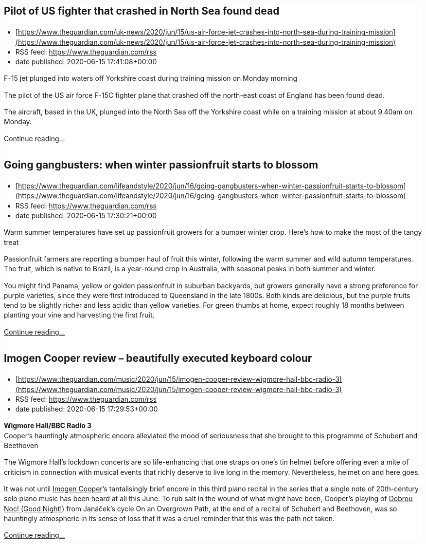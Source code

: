 ## Pilot of US fighter that crashed in North Sea found dead
 - [https://www.theguardian.com/uk-news/2020/jun/15/us-air-force-jet-crashes-into-north-sea-during-training-mission](https://www.theguardian.com/uk-news/2020/jun/15/us-air-force-jet-crashes-into-north-sea-during-training-mission)
 - RSS feed: https://www.theguardian.com/rss
 - date published: 2020-06-15 17:41:08+00:00

<p>F-15 jet plunged into waters off Yorkshire coast during training mission on Monday morning </p><p>The pilot of the US air force F-15C fighter plane that crashed off the north-east coast of England has been found dead.</p><p>The aircraft, based in the UK, plunged into the North Sea off the Yorkshire coast while on a training mission at about 9.40am on Monday. </p> <a href="https://www.theguardian.com/uk-news/2020/jun/15/us-air-force-jet-crashes-into-north-sea-during-training-mission">Continue reading...</a>

## Going gangbusters: when winter passionfruit starts to blossom
 - [https://www.theguardian.com/lifeandstyle/2020/jun/16/going-gangbusters-when-winter-passionfruit-starts-to-blossom](https://www.theguardian.com/lifeandstyle/2020/jun/16/going-gangbusters-when-winter-passionfruit-starts-to-blossom)
 - RSS feed: https://www.theguardian.com/rss
 - date published: 2020-06-15 17:30:21+00:00

<p>Warm summer temperatures have set up passionfruit growers for a bumper winter crop. Here’s how to make the most of the tangy treat</p><p>Passionfruit farmers are reporting a bumper haul of fruit this winter, following the warm summer and wild autumn temperatures. The fruit, which is native to Brazil, is a year-round crop in Australia, with seasonal peaks in both summer and winter.</p><p>You might find Panama, yellow or golden passionfruit in suburban backyards, but growers generally have a strong preference for purple varieties, since they were first introduced to Queensland in the late 1800s. Both kinds are delicious, but the purple fruits tend to be slightly richer and less acidic than yellow varieties. For green thumbs at home, expect roughly 18 months between planting your vine and harvesting the first fruit.</p> <a href="https://www.theguardian.com/lifeandstyle/2020/jun/16/going-gangbusters-when-winter-passionfruit-starts-to-blossom">Continue reading...</a>

## Imogen Cooper review – beautifully executed keyboard colour
 - [https://www.theguardian.com/music/2020/jun/15/imogen-cooper-review-wigmore-hall-bbc-radio-3](https://www.theguardian.com/music/2020/jun/15/imogen-cooper-review-wigmore-hall-bbc-radio-3)
 - RSS feed: https://www.theguardian.com/rss
 - date published: 2020-06-15 17:29:53+00:00

<p><strong>Wigmore Hall/BBC Radio 3<br /></strong>Cooper’s hauntingly atmospheric encore alleviated the mood of seriousness that she brought to this programme of Schubert and Beethoven</p><p>The Wigmore Hall’s lockdown concerts are so life-enhancing that one straps on one’s tin helmet before offering even a mite of criticism in connection with musical events that richly deserve to live long in the memory. Nevertheless, helmet on and here goes.</p><p>It was not until <a href="http://www.imogen-cooper.com/">Imogen Cooper</a>’s tantalisingly brief encore in this third piano recital in the series that a single note of 20th-century solo piano music has been heard at all this June. To rub salt in the wound of what might have been, Cooper’s playing of <a href="https://www.youtube.com/watch?v=M48p-2Eukzs">Dobrou Noc!</a><a href="https://www.youtube.com/watch?v=M48p-2Eukzs"> (Good Night!)</a> from Janáček’s cycle On an Overgrown Path, at the end of a recital of Schubert and Beethoven, was so hauntingly atmospheric in its sense of loss that it was a cruel reminder that this was the path not taken.</p> <a href="https://www.theguardian.com/music/2020/jun/15/imogen-cooper-review-wigmore-hall-bbc-radio-3">Continue reading...</a>
